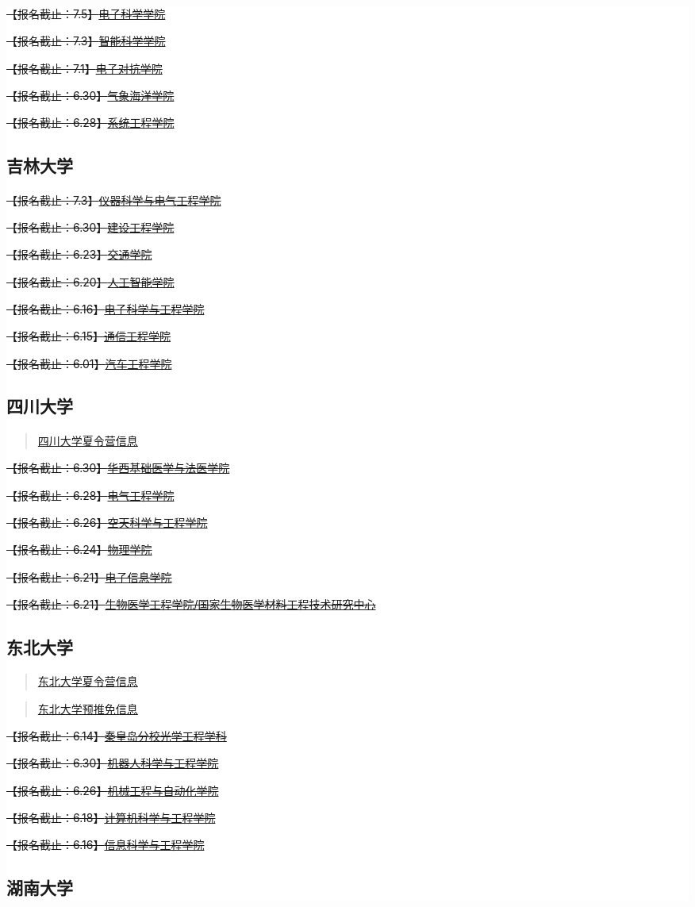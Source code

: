 ~~【报名截止：7.5】[电子科学学院](http://yjszs.nudt.edu.cn/pubweb/homePageList/detailed.view?keyId=13805)~~

~~【报名截止：7.3】[智能科学学院](http://yjszs.nudt.edu.cn/pubweb/homePageList/detailed.view?keyId=13819)~~

~~【报名截止：7.1】[电子对抗学院](http://yjszs.nudt.edu.cn/pubweb/homePageList/detailed.view?keyId=13818)~~

~~【报名截止：6.30】[气象海洋学院](http://yjszs.nudt.edu.cn/pubweb/homePageList/detailed.view?keyId=13802)~~

~~【报名截止：6.28】[系统工程学院](http://yjszs.nudt.edu.cn/pubweb/homePageList/detailed.view?keyId=13815)~~

## 吉林大学

~~【报名截止：7.3】[仪器科学与电气工程学院](https://mp.weixin.qq.com/s/BysoQV6j889NP4t1FbeUWA)~~

~~【报名截止：6.30】[建设工程学院](https://const.jlu.edu.cn/info/1065/7440.htm)~~

~~【报名截止：6.23】[交通学院](https://jt.jlu.edu.cn/info/1066/6305.htm)~~

~~【报名截止：6.20】[人工智能学院](https://mp.weixin.qq.com/s/WNk6EWVZYwg1dw-w3o70vA)~~

~~【报名截止：6.16】[电子科学与工程学院](http://ee.jlu.edu.cn/info/1038/8482.htm)~~

~~【报名截止：6.15】[通信工程学院](https://dce.jlu.edu.cn/info/1032/10477.htm)~~

~~【报名截止：6.01】[汽车工程学院](https://auto.jlu.edu.cn/info/1256/7618.htm)~~

## 四川大学

> [四川大学夏令营信息](https://yz.scu.edu.cn/zsxx/Details/077bf347-9320-487a-b4a8-69d30adb6ff7)

~~【报名截止：6.30】[华西基础医学与法医学院](https://jcfy.scu.edu.cn/info/1020/4826.htm)~~

~~【报名截止：6.28】[电气工程学院](https://ee.scu.edu.cn/info/1003/10863.htm)~~

~~【报名截止：6.26】[空天科学与工程学院](https://saa.scu.edu.cn/info.htm?id=661716197201985&c=781494316834704)~~

~~【报名截止：6.24】[物理学院](https://physics.scu.edu.cn/index/shows/29/3370.html)~~

~~【报名截止：6.21】[电子信息学院](https://eie.scu.edu.cn/info/1025/12669.htm)~~

~~【报名截止：6.21】[生物医学工程学院/国家生物医学材料工程技术研究中心](https://bme.scu.edu.cn/info/1011/3060.htm)~~

## 东北大学

> [东北大学夏令营信息](http://yz.neu.edu.cn/2024/0606/c5932a256581/pagem.htm)

> [东北大学预推免信息](http://yz.neu.edu.cn/2024/0729/c5932a266900/page.htm)

~~【报名截止：6.14】[秦皇岛分校光学工程学科](https://graduate.neuq.edu.cn/info/1099/4836.htm)~~

~~【报名截止：6.30】[机器人科学与工程学院](http://www.rse.neu.edu.cn/2024/0612/c2147a256868/page.htm)~~

~~【报名截止：6.26】[机械工程与自动化学院](http://www.me.neu.edu.cn/2024/0612/c3402a256877/page.htm)~~

~~【报名截止：6.18】[计算机科学与工程学院](http://www.cse.neu.edu.cn/2024/0611/c6274a256749/page.htm)~~

~~【报名截止：6.16】[信息科学与工程学院](http://www.ise.neu.edu.cn/2024/0611/c157a256745/page.htm)~~

## 湖南大学
